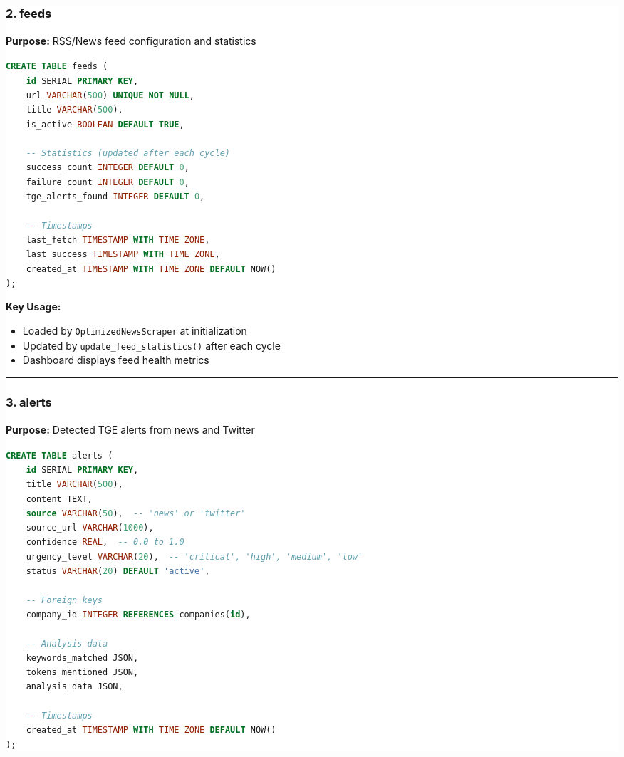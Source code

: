 
### 2. feeds
**Purpose:** RSS/News feed configuration and statistics

```sql
CREATE TABLE feeds (
    id SERIAL PRIMARY KEY,
    url VARCHAR(500) UNIQUE NOT NULL,
    title VARCHAR(500),
    is_active BOOLEAN DEFAULT TRUE,

    -- Statistics (updated after each cycle)
    success_count INTEGER DEFAULT 0,
    failure_count INTEGER DEFAULT 0,
    tge_alerts_found INTEGER DEFAULT 0,

    -- Timestamps
    last_fetch TIMESTAMP WITH TIME ZONE,
    last_success TIMESTAMP WITH TIME ZONE,
    created_at TIMESTAMP WITH TIME ZONE DEFAULT NOW()
);
```

**Key Usage:**
- Loaded by `OptimizedNewsScraper` at initialization
- Updated by `update_feed_statistics()` after each cycle
- Dashboard displays feed health metrics

---

### 3. alerts
**Purpose:** Detected TGE alerts from news and Twitter

```sql
CREATE TABLE alerts (
    id SERIAL PRIMARY KEY,
    title VARCHAR(500),
    content TEXT,
    source VARCHAR(50),  -- 'news' or 'twitter'
    source_url VARCHAR(1000),
    confidence REAL,  -- 0.0 to 1.0
    urgency_level VARCHAR(20),  -- 'critical', 'high', 'medium', 'low'
    status VARCHAR(20) DEFAULT 'active',

    -- Foreign keys
    company_id INTEGER REFERENCES companies(id),

    -- Analysis data
    keywords_matched JSON,
    tokens_mentioned JSON,
    analysis_data JSON,

    -- Timestamps
    created_at TIMESTAMP WITH TIME ZONE DEFAULT NOW()
);
```
